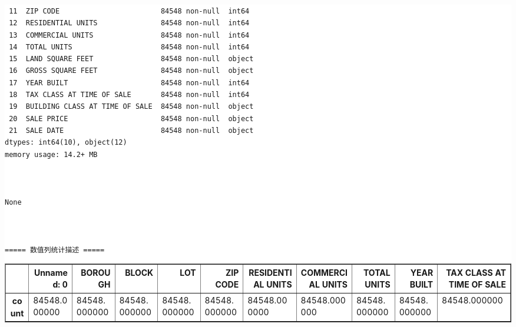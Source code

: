      11  ZIP CODE                        84548 non-null  int64 
     12  RESIDENTIAL UNITS               84548 non-null  int64 
     13  COMMERCIAL UNITS                84548 non-null  int64 
     14  TOTAL UNITS                     84548 non-null  int64 
     15  LAND SQUARE FEET                84548 non-null  object
     16  GROSS SQUARE FEET               84548 non-null  object
     17  YEAR BUILT                      84548 non-null  int64 
     18  TAX CLASS AT TIME OF SALE       84548 non-null  int64 
     19  BUILDING CLASS AT TIME OF SALE  84548 non-null  object
     20  SALE PRICE                      84548 non-null  object
     21  SALE DATE                       84548 non-null  object
    dtypes: int64(10), object(12)
    memory usage: 14.2+ MB
    


    None


    
    ===== 数值列统计描述 =====
    


<div>
<style scoped>
    .dataframe tbody tr th:only-of-type {
        vertical-align: middle;
    }

    .dataframe tbody tr th {
        vertical-align: top;
    }

    .dataframe thead th {
        text-align: right;
    }
</style>
<table border="1" class="dataframe">
  <thead>
    <tr style="text-align: right;">
      <th></th>
      <th>Unnamed: 0</th>
      <th>BOROUGH</th>
      <th>BLOCK</th>
      <th>LOT</th>
      <th>ZIP CODE</th>
      <th>RESIDENTIAL UNITS</th>
      <th>COMMERCIAL UNITS</th>
      <th>TOTAL UNITS</th>
      <th>YEAR BUILT</th>
      <th>TAX CLASS AT TIME OF SALE</th>
    </tr>
  </thead>
  <tbody>
    <tr>
      <th>count</th>
      <td>84548.000000</td>
      <td>84548.000000</td>
      <td>84548.000000</td>
      <td>84548.000000</td>
      <td>84548.000000</td>
      <td>84548.000000</td>
      <td>84548.000000</td>
      <td>84548.000000</td>
      <td>84548.000000</td>
      <td>84548.000000</td>
    </tr>